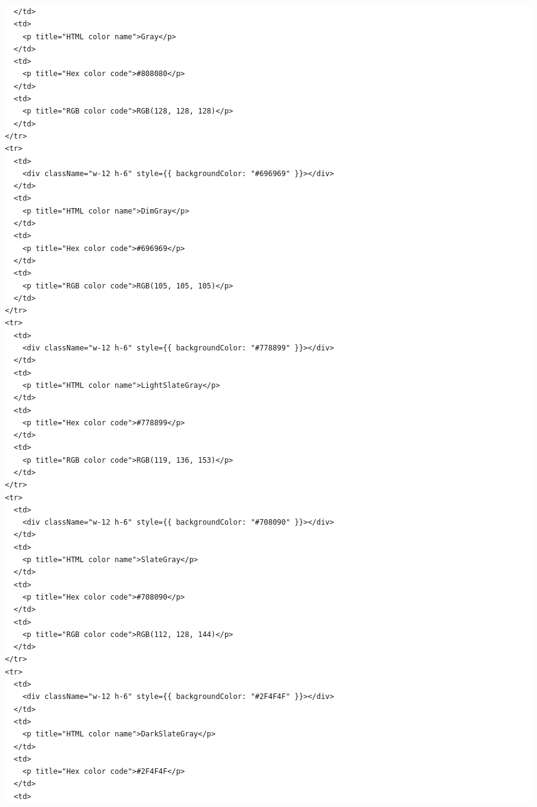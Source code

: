       </td>
      <td>
        <p title="HTML color name">Gray</p>
      </td>
      <td>
        <p title="Hex color code">#808080</p>
      </td>
      <td>
        <p title="RGB color code">RGB(128, 128, 128)</p>
      </td>
    </tr>
    <tr>
      <td>
        <div className="w-12 h-6" style={{ backgroundColor: "#696969" }}></div>
      </td>
      <td>
        <p title="HTML color name">DimGray</p>
      </td>
      <td>
        <p title="Hex color code">#696969</p>
      </td>
      <td>
        <p title="RGB color code">RGB(105, 105, 105)</p>
      </td>
    </tr>
    <tr>
      <td>
        <div className="w-12 h-6" style={{ backgroundColor: "#778899" }}></div>
      </td>
      <td>
        <p title="HTML color name">LightSlateGray</p>
      </td>
      <td>
        <p title="Hex color code">#778899</p>
      </td>
      <td>
        <p title="RGB color code">RGB(119, 136, 153)</p>
      </td>
    </tr>
    <tr>
      <td>
        <div className="w-12 h-6" style={{ backgroundColor: "#708090" }}></div>
      </td>
      <td>
        <p title="HTML color name">SlateGray</p>
      </td>
      <td>
        <p title="Hex color code">#708090</p>
      </td>
      <td>
        <p title="RGB color code">RGB(112, 128, 144)</p>
      </td>
    </tr>
    <tr>
      <td>
        <div className="w-12 h-6" style={{ backgroundColor: "#2F4F4F" }}></div>
      </td>
      <td>
        <p title="HTML color name">DarkSlateGray</p>
      </td>
      <td>
        <p title="Hex color code">#2F4F4F</p>
      </td>
      <td>
